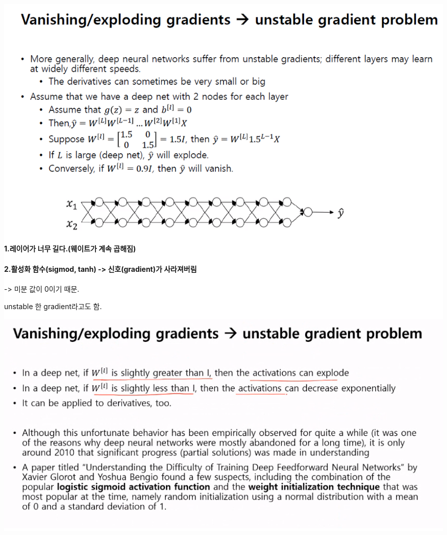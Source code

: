 ![1589175680004](assets/1589175680004.png)



#### 1.레이어가 너무 길다.(웨이트가 계속 곱해짐)

#### 2.활성화 함수(sigmod, tanh) -> 신호(gradient)가 사라져버림

-> 미분 값이 0이기 때문.



unstable 한 gradient라고도 함.







![1589175928051](assets/1589175928051.png)
